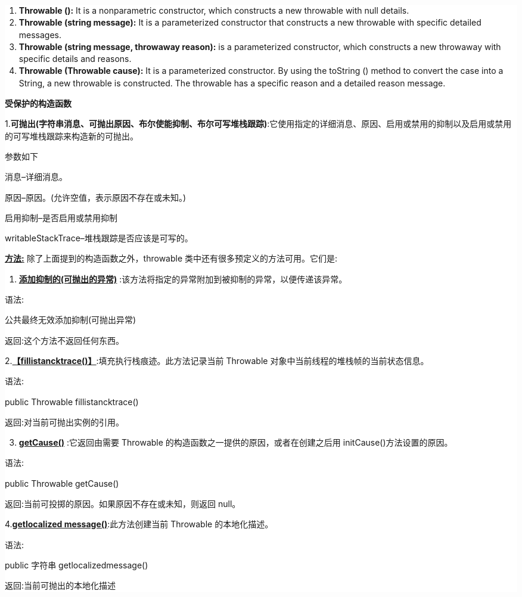 1.  **Throwable ():** It is a nonparametric constructor, which constructs a new throwable with null details.
2.  **Throwable (string message):** It is a parameterized constructor that constructs a new throwable with specific detailed messages.
3.  **Throwable (string message, throwaway reason):** is a parameterized constructor, which constructs a new throwaway with specific details and reasons.
4.  **Throwable (Throwable cause):** It is a parameterized constructor. By using the toString () method to convert the case into a String, a new throwable is constructed. The throwable has a specific reason and a detailed reason message.

**受保护的构造函数**

1.**可抛出(字符串消息、可抛出原因、布尔使能抑制、布尔可写堆栈跟踪)**:它使用指定的详细消息、原因、启用或禁用的抑制以及启用或禁用的可写堆栈跟踪来构造新的可抛出。

参数如下

消息–详细消息。

原因–原因。(允许空值，表示原因不存在或未知。)

启用抑制–是否启用或禁用抑制

writableStackTrace–堆栈跟踪是否应该是可写的。

[**方法:**](https://www.geeksforgeeks.org/methods-in-java/) 除了上面提到的构造函数之外，throwable 类中还有很多预定义的方法可用。它们是:

1. [**添加抑制的(可抛出的异常)**](https://www.geeksforgeeks.org/throwable-addsuppressed-method-in-java-with-examples/) :该方法将指定的异常附加到被抑制的异常，以便传递该异常。

语法:

公共最终无效添加抑制(可抛出异常)

返回:这个方法不返回任何东西。

2.[**【fillistancktrace()】**](https://www.geeksforgeeks.org/throwable-fillinstacktrace-method-in-java/?ref=rp):填充执行栈痕迹。此方法记录当前 Throwable 对象中当前线程的堆栈帧的当前状态信息。

语法:

public Throwable fillistancktrace()

返回:对当前可抛出实例的引用。

3. [**getCause()**](https://www.geeksforgeeks.org/throwable-getcause-method-in-java-with-examples/?ref=rp) :它返回由需要 Throwable 的构造函数之一提供的原因，或者在创建之后用 initCause()方法设置的原因。

语法:

public Throwable getCause()

返回:当前可投掷的原因。如果原因不存在或未知，则返回 null。

4.[**getlocalized message()**](https://www.geeksforgeeks.org/throwable-getlocalizedmessage-method-in-java-with-examples/?ref=rp):此方法创建当前 Throwable 的本地化描述。

语法:

public 字符串 getlocalizedmessage()

返回:当前可抛出的本地化描述

